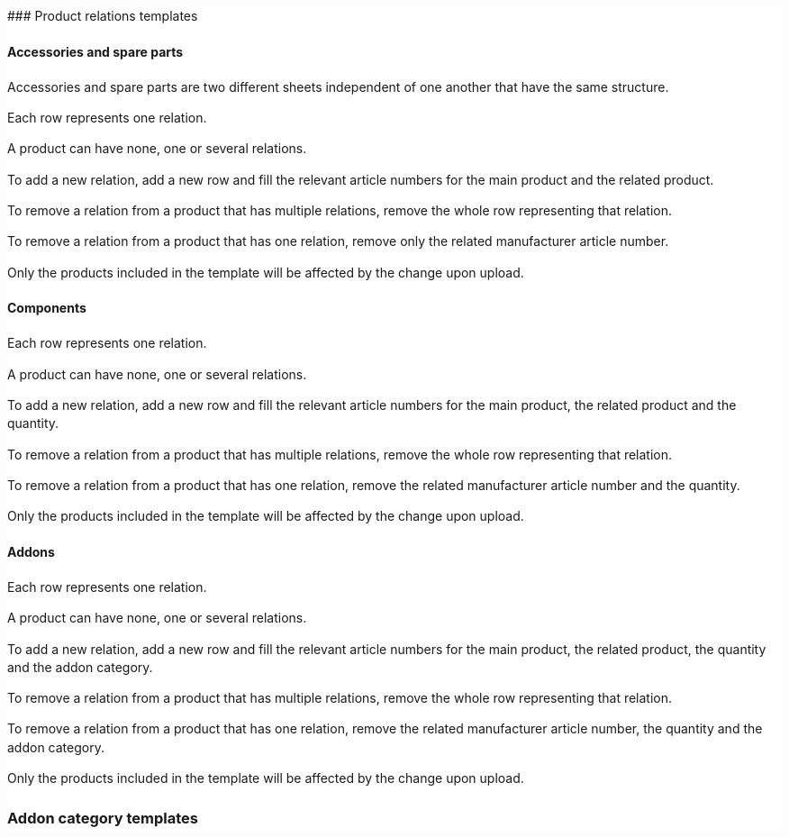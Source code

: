 <iframe width="100%" height="400" src="https://www.youtube.com/embed/4Q-59xY2c5g?si=ThAfbVXgNMkOJjuE" title="YouTube video player" frameborder="0" allow="accelerometer; autoplay; clipboard-write; encrypted-media; gyroscope; picture-in-picture; web-share" allowfullscreen></iframe>
### Product relations templates

#### Accessories and spare parts

Accessories and spare parts are two different sheets independent of one another that have the same structure.

Each row represents one relation.

A product can have none, one or several relations.

To add a new relation, add a new row and fill the relevant article numbers for the main product and the related product.

To remove a relation from a product that has multiple relations, remove the whole row representing that relation.

To remove a relation from a product that has one relation, remove only the related manufacturer article number.

Only the products included in the template will be affected by the change upon upload.

#### Components

Each row represents one relation.

A product can have none, one or several relations.

To add a new relation, add a new row and fill the relevant article numbers for the main product, the related product and the quantity.

To remove a relation from a product that has multiple relations, remove the whole row representing that relation.

To remove a relation from a product that has one relation, remove the related manufacturer article number and the quantity.

Only the products included in the template will be affected by the change upon upload.

#### Addons

Each row represents one relation.

A product can have none, one or several relations.

To add a new relation, add a new row and fill the relevant article numbers for the main product, the related product, the quantity and the addon category.

To remove a relation from a product that has multiple relations, remove the whole row representing that relation.

To remove a relation from a product that has one relation, remove the related manufacturer article number, the quantity and the addon category.

Only the products included in the template will be affected by the change upon upload.

### Addon category templates
